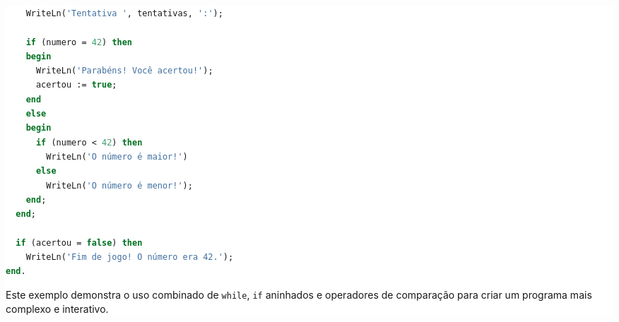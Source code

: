 ```pascal
    WriteLn('Tentativa ', tentativas, ':');
    
    if (numero = 42) then
    begin
      WriteLn('Parabéns! Você acertou!');
      acertou := true;
    end
    else
    begin
      if (numero < 42) then
        WriteLn('O número é maior!')
      else
        WriteLn('O número é menor!');
    end;
  end;
  
  if (acertou = false) then
    WriteLn('Fim de jogo! O número era 42.');
end.
```

Este exemplo demonstra o uso combinado de `while`, `if` aninhados e operadores de comparação para criar um programa mais complexo e interativo.
